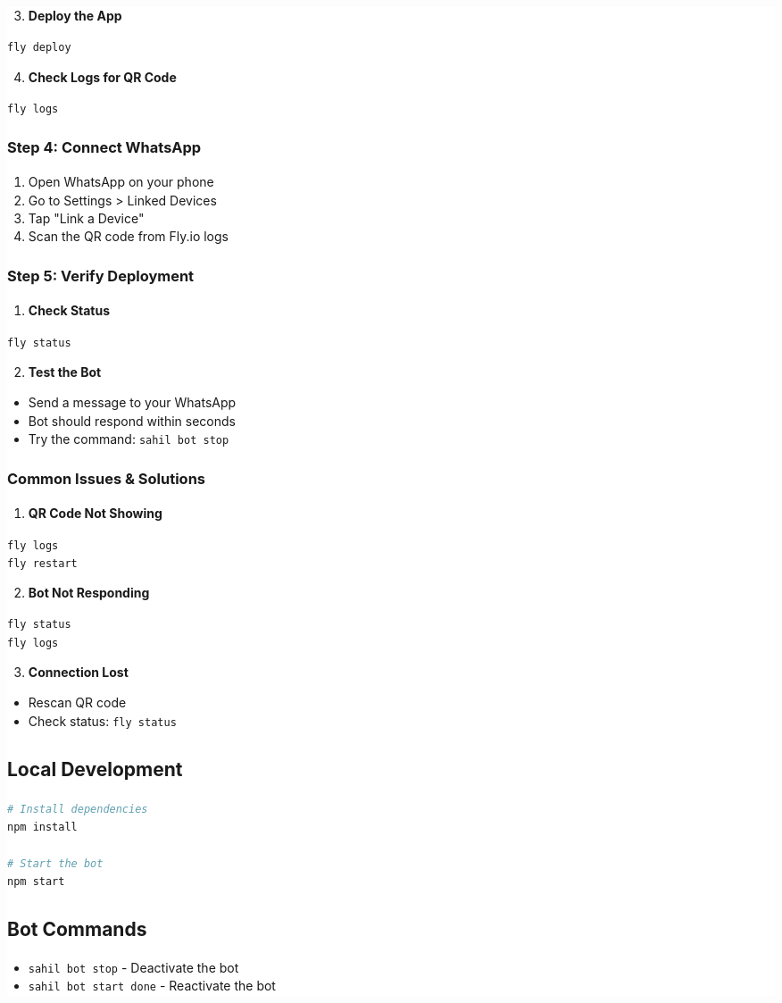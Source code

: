 3. **Deploy the App**
```bash
fly deploy
```

4. **Check Logs for QR Code**
```bash
fly logs
```

### Step 4: Connect WhatsApp
1. Open WhatsApp on your phone
2. Go to Settings > Linked Devices
3. Tap "Link a Device"
4. Scan the QR code from Fly.io logs

### Step 5: Verify Deployment
1. **Check Status**
```bash
fly status
```

2. **Test the Bot**
- Send a message to your WhatsApp
- Bot should respond within seconds
- Try the command: `sahil bot stop`

### Common Issues & Solutions
1. **QR Code Not Showing**
```bash
fly logs
fly restart
```

2. **Bot Not Responding**
```bash
fly status
fly logs
```

3. **Connection Lost**
- Rescan QR code
- Check status: `fly status`

## Local Development
```bash
# Install dependencies
npm install

# Start the bot
npm start
```

## Bot Commands
- `sahil bot stop` - Deactivate the bot
- `sahil bot start done` - Reactivate the bot
